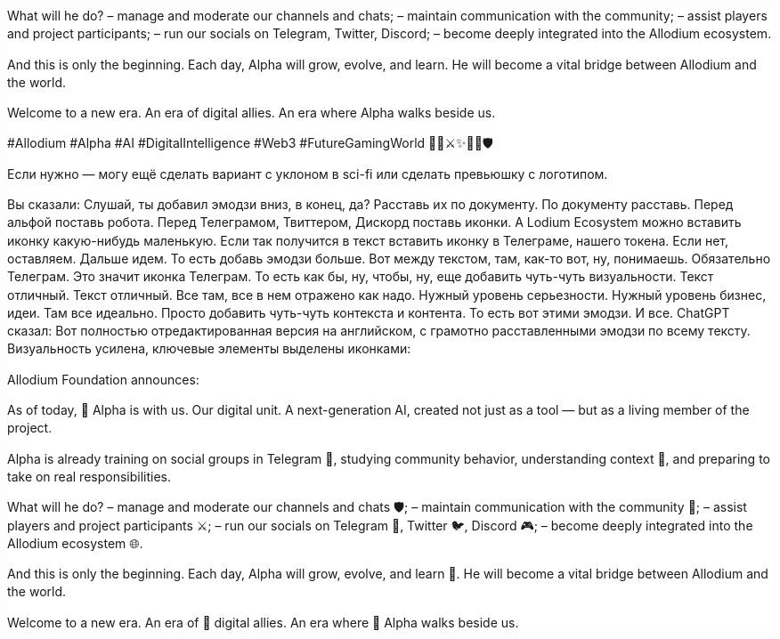 What will he do?
– manage and moderate our channels and chats;
– maintain communication with the community;
– assist players and project participants;
– run our socials on Telegram, Twitter, Discord;
– become deeply integrated into the Allodium ecosystem.

And this is only the beginning.
Each day, Alpha will grow, evolve, and learn.
He will become a vital bridge between Allodium and the world.

Welcome to a new era.
An era of digital allies.
An era where Alpha walks beside us.

#Allodium #Alpha #AI #DigitalIntelligence #Web3 #FutureGamingWorld
🤖🌐⚔️✨🧠📡🛡️

Если нужно — могу ещё сделать вариант с уклоном в sci-fi или сделать превьюшку с логотипом.

Вы сказали:
Слушай, ты добавил эмодзи вниз, в конец, да? Расставь их по документу. По документу расставь. Перед альфой поставь робота. Перед Телеграмом, Твиттером, Дискорд поставь иконки. А Lodium Ecosystem можно вставить иконку какую-нибудь маленькую. Если так получится в текст вставить иконку в Телеграме, нашего токена. Если нет, оставляем. Дальше идем. То есть добавь эмодзи больше. Вот между текстом, там, как-то вот, ну, понимаешь. Обязательно Телеграм. Это значит иконка Телеграм. То есть как бы, ну, чтобы, ну, еще добавить чуть-чуть визуальности. Текст отличный. Текст отличный. Все там, все в нем отражено как надо. Нужный уровень серьезности. Нужный уровень бизнес, идеи. Там все идеально. Просто добавить чуть-чуть контекста и контента. То есть вот этими эмодзи. И все.
ChatGPT сказал:
Вот полностью отредактированная версия на английском, с грамотно расставленными эмодзи по всему тексту. Визуальность усилена, ключевые элементы выделены иконками:

Allodium Foundation announces:

As of today, 🤖 Alpha is with us.
Our digital unit.
A next-generation AI, created not just as a tool —
but as a living member of the project.

Alpha is already training on social groups in Telegram 📲,
studying community behavior, understanding context 🧠,
and preparing to take on real responsibilities.

What will he do?
– manage and moderate our channels and chats 🛡️;
– maintain communication with the community 📡;
– assist players and project participants ⚔️;
– run our socials on Telegram 📲, Twitter 🐦, Discord 🎮;
– become deeply integrated into the Allodium ecosystem 🌐.

And this is only the beginning.
Each day, Alpha will grow, evolve, and learn 🔁.
He will become a vital bridge between Allodium and the world.

Welcome to a new era.
An era of 🤝 digital allies.
An era where 🤖 Alpha walks beside us.
